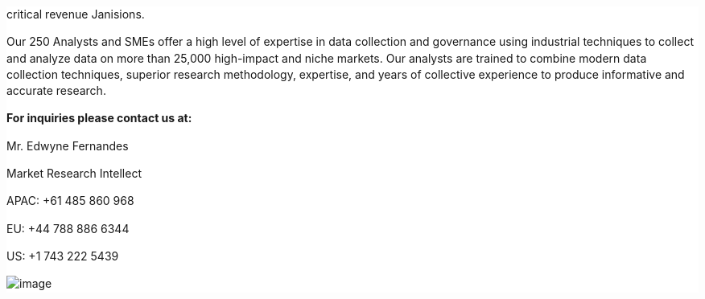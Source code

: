 critical revenue Janisions.</p><p><span class="">Our 250 Analysts and SMEs offer a high level of expertise in data collection and governance using industrial techniques to collect and analyze data on more than 25,000 high-impact and niche markets. Our analysts are trained to combine modern data collection techniques, superior research methodology, expertise, and years of collective experience to produce informative and accurate research.</span></p><p><strong>For inquiries please contact us at:</strong></p><p>Mr. Edwyne Fernandes</p><p>Market Research Intellect</p><p>APAC: +61 485 860 968</p><p>EU: +44 788 886 6344</p><p>US: +1 743 222 5439</p>
![image](https://github.com/user-attachments/assets/2743ec1d-82f3-42ff-8a23-e480ffe45f39)
